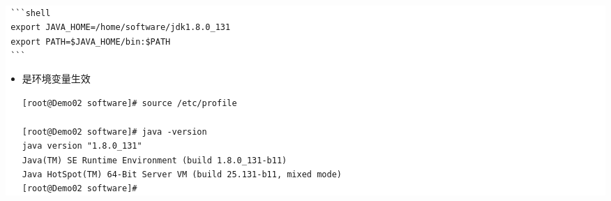      ```shell
     export JAVA_HOME=/home/software/jdk1.8.0_131
     export PATH=$JAVA_HOME/bin:$PATH
     ```

   - 是环境变量生效

     ```shell
     [root@Demo02 software]# source /etc/profile
     
     [root@Demo02 software]# java -version
     java version "1.8.0_131"
     Java(TM) SE Runtime Environment (build 1.8.0_131-b11)
     Java HotSpot(TM) 64-Bit Server VM (build 25.131-b11, mixed mode)
     [root@Demo02 software]# 
     ```

     